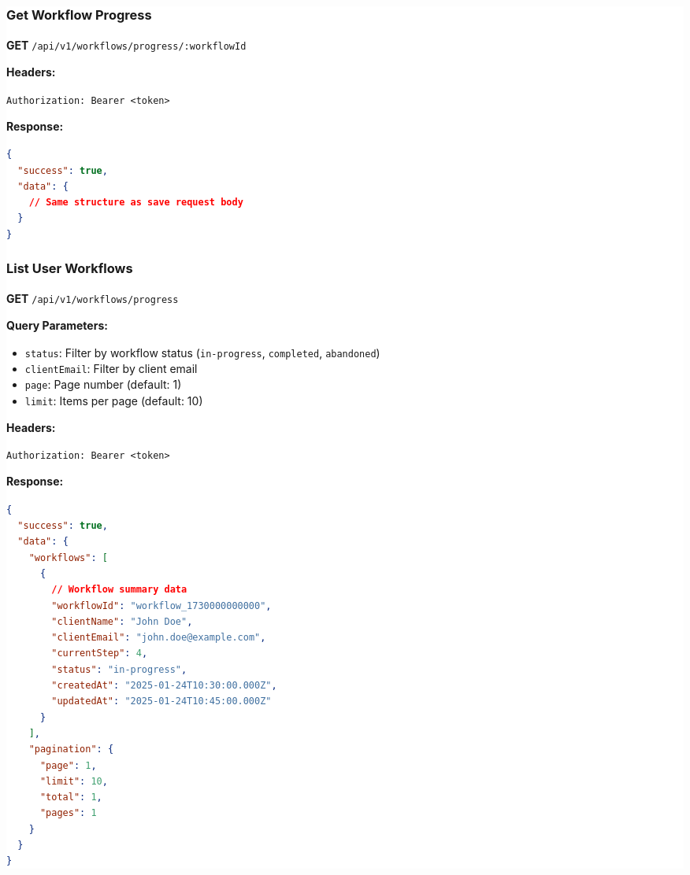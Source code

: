 ### Get Workflow Progress
**GET** `/api/v1/workflows/progress/:workflowId`

**Headers:**
```
Authorization: Bearer <token>
```

**Response:**
```json
{
  "success": true,
  "data": {
    // Same structure as save request body
  }
}
```

### List User Workflows
**GET** `/api/v1/workflows/progress`

**Query Parameters:**
- `status`: Filter by workflow status (`in-progress`, `completed`, `abandoned`)
- `clientEmail`: Filter by client email
- `page`: Page number (default: 1)
- `limit`: Items per page (default: 10)

**Headers:**
```
Authorization: Bearer <token>
```

**Response:**
```json
{
  "success": true,
  "data": {
    "workflows": [
      {
        // Workflow summary data
        "workflowId": "workflow_1730000000000",
        "clientName": "John Doe",
        "clientEmail": "john.doe@example.com",
        "currentStep": 4,
        "status": "in-progress",
        "createdAt": "2025-01-24T10:30:00.000Z",
        "updatedAt": "2025-01-24T10:45:00.000Z"
      }
    ],
    "pagination": {
      "page": 1,
      "limit": 10,
      "total": 1,
      "pages": 1
    }
  }
}
```
